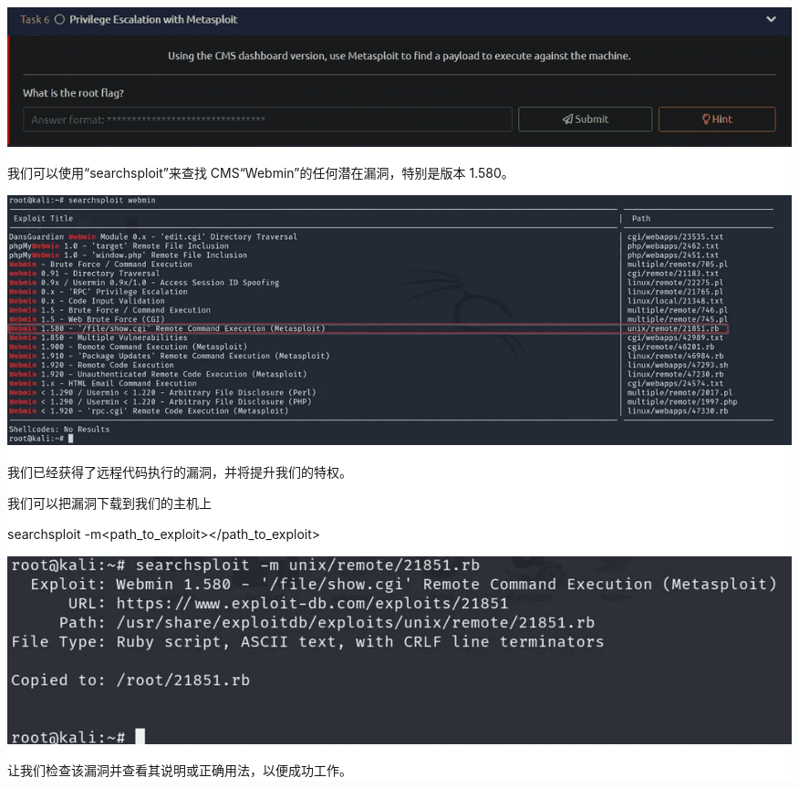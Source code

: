![](img/77251d22f58a01e8afe151f0dcef70ba.png)

我们可以使用“searchsploit”来查找 CMS“Webmin”的任何潜在漏洞，特别是版本 1.580。

![](img/41281ed30948d65d460dae1691d4e2d4.png)

我们已经获得了远程代码执行的漏洞，并将提升我们的特权。

我们可以把漏洞下载到我们的主机上

searchsploit -m<path_to_exploit></path_to_exploit>

![](img/391b1e28892eaad0a5073f9dc21cc900.png)

让我们检查该漏洞并查看其说明或正确用法，以便成功工作。
